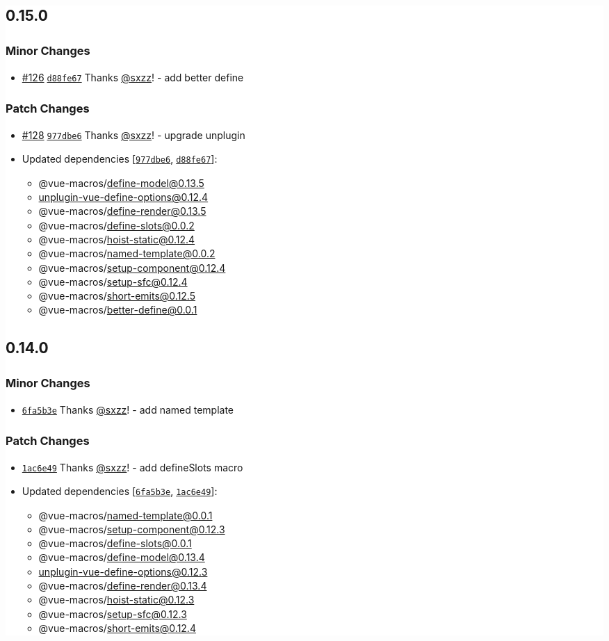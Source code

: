 ## 0.15.0

### Minor Changes

- [#126](https://github.com/vue-macros/vue-macros/pull/126) [`d88fe67`](https://github.com/vue-macros/vue-macros/commit/d88fe674258c2d9d418d5b2e56aea6f70a199776) Thanks [@sxzz](https://github.com/sxzz)! - add better define

### Patch Changes

- [#128](https://github.com/vue-macros/vue-macros/pull/128) [`977dbe6`](https://github.com/vue-macros/vue-macros/commit/977dbe6649f8016e3bee43ec8fd91d399f749151) Thanks [@sxzz](https://github.com/sxzz)! - upgrade unplugin

- Updated dependencies [[`977dbe6`](https://github.com/vue-macros/vue-macros/commit/977dbe6649f8016e3bee43ec8fd91d399f749151), [`d88fe67`](https://github.com/vue-macros/vue-macros/commit/d88fe674258c2d9d418d5b2e56aea6f70a199776)]:
  - @vue-macros/define-model@0.13.5
  - unplugin-vue-define-options@0.12.4
  - @vue-macros/define-render@0.13.5
  - @vue-macros/define-slots@0.0.2
  - @vue-macros/hoist-static@0.12.4
  - @vue-macros/named-template@0.0.2
  - @vue-macros/setup-component@0.12.4
  - @vue-macros/setup-sfc@0.12.4
  - @vue-macros/short-emits@0.12.5
  - @vue-macros/better-define@0.0.1

## 0.14.0

### Minor Changes

- [`6fa5b3e`](https://github.com/vue-macros/vue-macros/commit/6fa5b3eed9de69a19921f0b38809d80d2cde3d50) Thanks [@sxzz](https://github.com/sxzz)! - add named template

### Patch Changes

- [`1ac6e49`](https://github.com/vue-macros/vue-macros/commit/1ac6e496b3039a78f0288ca53698f88461ab6efc) Thanks [@sxzz](https://github.com/sxzz)! - add defineSlots macro

- Updated dependencies [[`6fa5b3e`](https://github.com/vue-macros/vue-macros/commit/6fa5b3eed9de69a19921f0b38809d80d2cde3d50), [`1ac6e49`](https://github.com/vue-macros/vue-macros/commit/1ac6e496b3039a78f0288ca53698f88461ab6efc)]:
  - @vue-macros/named-template@0.0.1
  - @vue-macros/setup-component@0.12.3
  - @vue-macros/define-slots@0.0.1
  - @vue-macros/define-model@0.13.4
  - unplugin-vue-define-options@0.12.3
  - @vue-macros/define-render@0.13.4
  - @vue-macros/hoist-static@0.12.3
  - @vue-macros/setup-sfc@0.12.3
  - @vue-macros/short-emits@0.12.4
